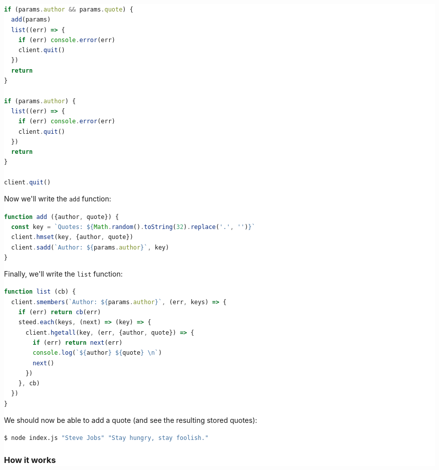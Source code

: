 ```js
if (params.author && params.quote) {
  add(params)
  list((err) => {
    if (err) console.error(err)
    client.quit()
  })
  return
}

if (params.author) { 
  list((err) => {
    if (err) console.error(err)
    client.quit()
  })
  return
}

client.quit()
```

Now we'll write the `add` function:

```js
function add ({author, quote}) {
  const key = `Quotes: ${Math.random().toString(32).replace('.', '')}`
  client.hmset(key, {author, quote})
  client.sadd(`Author: ${params.author}`, key)
}
```

Finally, we'll write the `list` function:

```js
function list (cb) {
  client.smembers(`Author: ${params.author}`, (err, keys) => {
    if (err) return cb(err)
    steed.each(keys, (next) => (key) => {
      client.hgetall(key, (err, {author, quote}) => {
        if (err) return next(err)
        console.log(`${author} ${quote} \n`)
        next()
      })
    }, cb)
  })
}

```

We should now be able to add a quote (and see the resulting stored quotes):

```sh
$ node index.js "Steve Jobs" "Stay hungry, stay foolish."
```

### How it works
